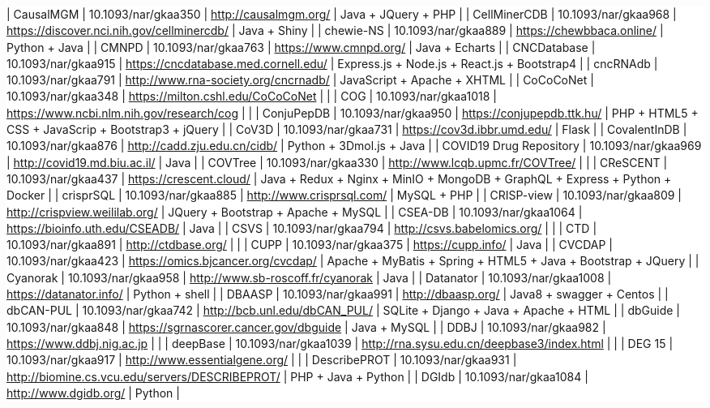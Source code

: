 | CausalMGM               | 10.1093/nar/gkaa350  | http://causalmgm.org/                                 | Java + JQuery + PHP                                                                 |
| CellMinerCDB            | 10.1093/nar/gkaa968  | https://discover.nci.nih.gov/cellminercdb/            | Java + Shiny                                                                        |
| chewie-NS               | 10.1093/nar/gkaa889  | https://chewbbaca.online/                             | Python + Java                                                                       |
| CMNPD                   | 10.1093/nar/gkaa763  | https://www.cmnpd.org/                                | Java + Echarts                                                                      |
| CNCDatabase             | 10.1093/nar/gkaa915  | https://cncdatabase.med.cornell.edu/                  | Express.js + Node.js + React.js + Bootstrap4                                        |
| cncRNAdb                | 10.1093/nar/gkaa791  | http://www.rna-society.org/cncrnadb/                  | JavaScript + Apache + XHTML                                                         |
| CoCoCoNet               | 10.1093/nar/gkaa348  | https://milton.cshl.edu/CoCoCoNet                     |                                                                                     |
| COG                     | 10.1093/nar/gkaa1018 | https://www.ncbi.nlm.nih.gov/research/cog             |                                                                                     |
| ConjuPepDB              | 10.1093/nar/gkaa950  | https://conjupepdb.ttk.hu/                            | PHP + HTML5 + CSS + JavaScrip + Bootstrap3 + jQuery                                 |
| CoV3D                   | 10.1093/nar/gkaa731  | https://cov3d.ibbr.umd.edu/                           | Flask                                                                               |
| CovalentInDB            | 10.1093/nar/gkaa876  | http://cadd.zju.edu.cn/cidb/                          | Python + 3Dmol.js + Java                                                            |
| COVID19 Drug Repository | 10.1093/nar/gkaa969  | http://covid19.md.biu.ac.il/                          | Java                                                                                |
| COVTree                 | 10.1093/nar/gkaa330  | http://www.lcqb.upmc.fr/COVTree/                      |                                                                                     |
| CReSCENT                | 10.1093/nar/gkaa437  | https://crescent.cloud/                               | Java + Redux + Nginx + MinIO + MongoDB + GraphQL + Express + Python + Docker        |
| crisprSQL               | 10.1093/nar/gkaa885  | http://www.crisprsql.com/                             | MySQL + PHP                                                                         |
| CRISP-view              | 10.1093/nar/gkaa809  | http://crispview.weililab.org/                        | JQuery + Bootstrap + Apache + MySQL                                                 |
| CSEA-DB                 | 10.1093/nar/gkaa1064 | https://bioinfo.uth.edu/CSEADB/                       | Java                                                                                |
| CSVS                    | 10.1093/nar/gkaa794  | http://csvs.babelomics.org/                           |                                                                                     |
| CTD                     | 10.1093/nar/gkaa891  | http://ctdbase.org/                                   |                                                                                     |
| CUPP                    | 10.1093/nar/gkaa375  | https://cupp.info/                                    | Java                                                                                |
| CVCDAP                  | 10.1093/nar/gkaa423  | https://omics.bjcancer.org/cvcdap/                    | Apache + MyBatis + Spring + HTML5 + Java + Bootstrap + JQuery                       |
| Cyanorak                | 10.1093/nar/gkaa958  | http://www.sb-roscoff.fr/cyanorak                     | Java                                                                                |
| Datanator               | 10.1093/nar/gkaa1008 | https://datanator.info/                               | Python + shell                                                                      |
| DBAASP                  | 10.1093/nar/gkaa991  | http://dbaasp.org/                                    | Java8 + swagger + Centos                                                            |
| dbCAN-PUL               | 10.1093/nar/gkaa742  | http://bcb.unl.edu/dbCAN_PUL/                         | SQLite + Django + Java + Apache + HTML                                              |
| dbGuide                 | 10.1093/nar/gkaa848  | https://sgrnascorer.cancer.gov/dbguide                | Java + MySQL                                                                        |
| DDBJ                    | 10.1093/nar/gkaa982  | https://www.ddbj.nig.ac.jp                            |                                                                                     |
| deepBase                | 10.1093/nar/gkaa1039 | http://rna.sysu.edu.cn/deepbase3/index.html           |                                                                                     |
| DEG 15                  | 10.1093/nar/gkaa917  | http://www.essentialgene.org/                         |                                                                                     |
| DescribePROT            | 10.1093/nar/gkaa931  | http://biomine.cs.vcu.edu/servers/DESCRIBEPROT/       | PHP + Java + Python                                                                 |
| DGIdb                   | 10.1093/nar/gkaa1084 | http://www.dgidb.org/                                 | Python                                                                              |